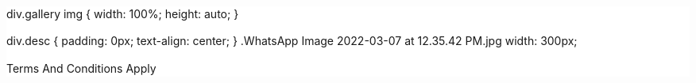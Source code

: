 div.gallery img {
  width: 100%;
  height: auto;
}

div.desc {
  padding: 0px;
  text-align: center;
}
.WhatsApp Image 2022-03-07 at 12.35.42 PM.jpg
  width: 300px;
  
</style>


<footer>
<tagname style-"property:value;">

 <p>Terms And Conditions Apply 
</footer>
</body>

</html>
